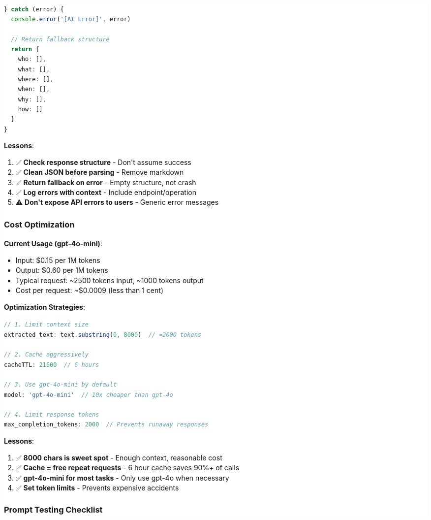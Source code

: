 ```typescript
} catch (error) {
  console.error('[AI Error]', error)

  // Return fallback structure
  return {
    who: [],
    what: [],
    where: [],
    when: [],
    why: [],
    how: []
  }
}
```

**Lessons**:
1. ✅ **Check response structure** - Don't assume success
2. ✅ **Clean JSON before parsing** - Remove markdown
3. ✅ **Return fallback on error** - Empty structure, not crash
4. ✅ **Log errors with context** - Include endpoint/operation
5. ⚠️ **Don't expose API errors to users** - Generic error messages

### Cost Optimization

**Current Usage (gpt-4o-mini)**:
- Input: $0.15 per 1M tokens
- Output: $0.60 per 1M tokens
- Typical request: ~2500 tokens input, ~1000 tokens output
- Cost per request: ~$0.0009 (less than 1 cent)

**Optimization Strategies**:
```typescript
// 1. Limit context size
extracted_text: text.substring(0, 8000)  // ≈2000 tokens

// 2. Cache aggressively
cacheTTL: 21600  // 6 hours

// 3. Use gpt-4o-mini by default
model: 'gpt-4o-mini'  // 10x cheaper than gpt-4o

// 4. Limit response tokens
max_completion_tokens: 2000  // Prevents runaway responses
```

**Lessons**:
1. ✅ **8000 chars is sweet spot** - Enough context, reasonable cost
2. ✅ **Cache = free repeat requests** - 6 hour cache saves 90%+ of calls
3. ✅ **gpt-4o-mini for most tasks** - Only use gpt-4o when necessary
4. ✅ **Set token limits** - Prevents expensive accidents

### Prompt Testing Checklist
